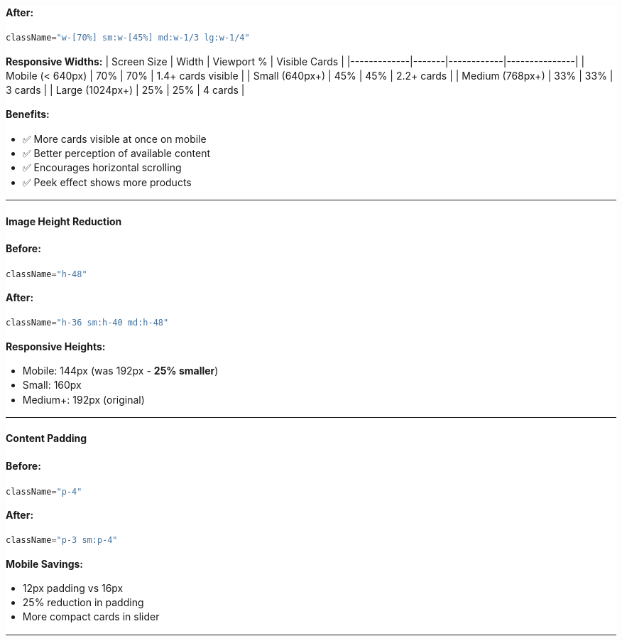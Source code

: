 **After:**
```javascript
className="w-[70%] sm:w-[45%] md:w-1/3 lg:w-1/4"
```

**Responsive Widths:**
| Screen Size | Width | Viewport % | Visible Cards |
|-------------|-------|------------|---------------|
| Mobile (< 640px) | 70% | 70% | 1.4+ cards visible |
| Small (640px+) | 45% | 45% | 2.2+ cards |
| Medium (768px+) | 33% | 33% | 3 cards |
| Large (1024px+) | 25% | 25% | 4 cards |

**Benefits:**
- ✅ More cards visible at once on mobile
- ✅ Better perception of available content
- ✅ Encourages horizontal scrolling
- ✅ Peek effect shows more products

---

#### Image Height Reduction
**Before:**
```javascript
className="h-48"
```

**After:**
```javascript
className="h-36 sm:h-40 md:h-48"
```

**Responsive Heights:**
- Mobile: 144px (was 192px - **25% smaller**)
- Small: 160px
- Medium+: 192px (original)

---

#### Content Padding
**Before:**
```javascript
className="p-4"
```

**After:**
```javascript
className="p-3 sm:p-4"
```

**Mobile Savings:**
- 12px padding vs 16px
- 25% reduction in padding
- More compact cards in slider

---